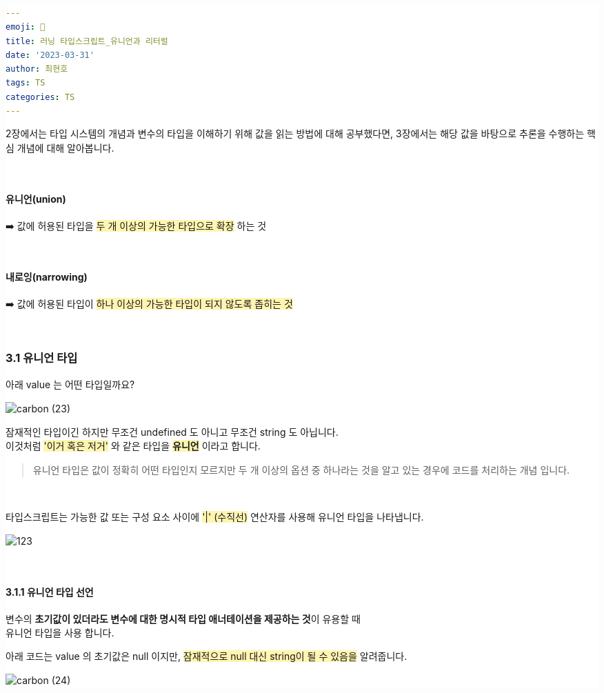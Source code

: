 ```yaml
---
emoji: 📖
title: 러닝 타입스크립트_유니언과 리터럴
date: '2023-03-31'
author: 최현호
tags: TS
categories: TS
---
```


2장에서는 타입 시스템의 개념과 변수의 타입을 이해하기 위해 값을 읽는 방법에 대해 공부했다면, 3장에서는 해당 값을 바탕으로 추론을 수행하는 핵심 개념에 대해 알아봅니다.

<br>

#### 유니언(union)

➡️ 값에 허용된 타입을 <span style='background-color : #fff5b1'>두 개 이상의 가능한 타입으로 확장</span> 하는 것

<br>

#### 내로잉(narrowing)

➡️ 값에 허용된 타입이 <span style='background-color : #fff5b1'>하나 이상의 가능한 타입이 되지 않도록 좁히는 것</span>

<br>

### 3.1 유니언 타입

아래 value 는 어떤 타입일까요?

![carbon (23)](https://user-images.githubusercontent.com/87301268/228715345-579b6acf-ad5c-4fb4-b197-c5ec30426b07.png)

잠재적인 타입이긴 하지만 무조건 undefined 도 아니고 무조건 string 도 아닙니다. <br>
이것처럼 <span style='background-color : #fff5b1'>'이거 혹은 저거'</span> 와 같은 타입을 <span style='background-color : #fff5b1'>**유니언**</span> 이라고 합니다.

> 유니언 타입은 값이 정확히 어떤 타입인지 모르지만 두 개 이상의 옵션 중 하나라는 것을 알고 있는 경우에 코드를 처리하는 개념 입니다.

<br>

타입스크립트는 가능한 값 또는 구성 요소 사이에 <span style='background-color : #fff5b1'>'|' (수직선)</span> 연산자를 사용해 유니언 타입을 나타냅니다.

![123](https://user-images.githubusercontent.com/87301268/228727236-da104c1e-76f5-4b36-be97-de2e4f4470c4.png)

<br>

#### 3.1.1 유니언 타입 선언

변수의 **초기값이 있더라도 변수에 대한 명시적 타입 애너테이션을 제공하는 것**이 유용할 때 <br> 유니언 타입을 사용 합니다.

아래 코드는 value 의 초기값은 null 이지만, <span style='background-color : #fff5b1'>잠재적으로 null 대신 string이 될 수 있음을</span> 알려줍니다.

![carbon (24)](https://user-images.githubusercontent.com/87301268/228727881-bc67ff57-9e32-41b3-8fa0-254ac8532afd.png)
